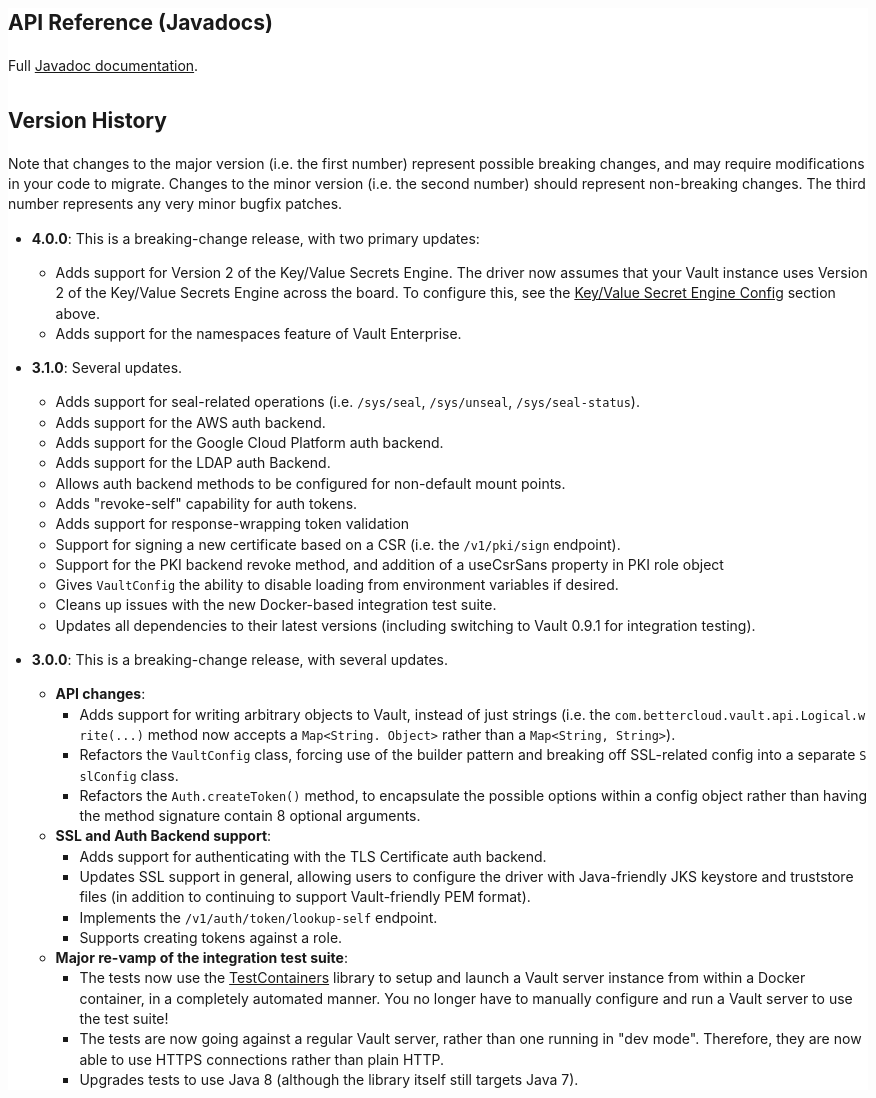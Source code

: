 API Reference (Javadocs)
------------------------
Full [Javadoc documentation](http://bettercloud.github.io/vault-java-driver/javadoc/).

Version History
---------------

Note that changes to the major version (i.e. the first number) represent possible breaking changes, and
may require modifications in your code to migrate.  Changes to the minor version (i.e. the second number)
should represent non-breaking changes.  The third number represents any very minor bugfix patches.

* **4.0.0**:  This is a breaking-change release, with two primary updates:
  * Adds support for Version 2 of the Key/Value Secrets Engine.  The driver now assumes that your Vault instance uses Version 2 of the 
    Key/Value Secrets Engine across the board.  To configure this, see the [Key/Value Secret Engine Config](#key-value-secret-engine-config) 
    section above.
  * Adds support for the namespaces feature of Vault Enterprise.
* **3.1.0**:  Several updates.
  * Adds support for seal-related operations (i.e. `/sys/seal`, `/sys/unseal`, `/sys/seal-status`).
  * Adds support for the AWS auth backend.
  * Adds support for the Google Cloud Platform auth backend.
  * Adds support for the LDAP auth Backend.
  * Allows auth backend methods to be configured for non-default mount points.  
  * Adds "revoke-self" capability for auth tokens.  
  * Adds support for response-wrapping token validation 
  * Support for signing a new certificate based on a CSR (i.e. the `/v1/pki/sign` endpoint).
  * Support for the PKI backend revoke method, and addition of a useCsrSans property in PKI role object
  * Gives `VaultConfig` the ability to disable loading from environment variables if desired.
  * Cleans up issues with the new Docker-based integration test suite.  
  * Updates all dependencies to their latest versions (including switching to Vault 0.9.1 for integration testing).

* **3.0.0**: This is a breaking-change release, with several updates.
  * **API changes**:
    * Adds support for writing arbitrary objects to Vault, instead of just strings (i.e. the 
      `com.bettercloud.vault.api.Logical.write(...)` method now accepts a `Map<String. Object>` rather than a 
      `Map<String, String>`).
    * Refactors the `VaultConfig` class, forcing use of the builder pattern and breaking off SSL-related 
      config into a separate `SslConfig` class.
    * Refactors the `Auth.createToken()` method, to encapsulate the possible options within a config object 
      rather than having the method signature contain 8 optional arguments.
  * **SSL and Auth Backend support**:
    * Adds support for authenticating with the TLS Certificate auth backend.
    * Updates SSL support in general, allowing users to configure the driver with Java-friendly JKS keystore 
      and truststore files (in addition to continuing to support Vault-friendly PEM format).
    * Implements the `/v1/auth/token/lookup-self` endpoint.
    * Supports creating tokens against a role.
  * **Major re-vamp of the integration test suite**:
    * The tests now use the [TestContainers](https://www.testcontainers.org/) library to setup and launch a 
      Vault server instance from within a Docker container, in a completely automated manner.  You no longer have to 
      manually configure and run a Vault server to use the test suite!
    * The tests are now going against a regular Vault server, rather than one running in "dev mode".  Therefore, 
      they are now able to use HTTPS connections rather than plain HTTP.
    * Upgrades tests to use Java 8 (although the library itself still targets Java 7).